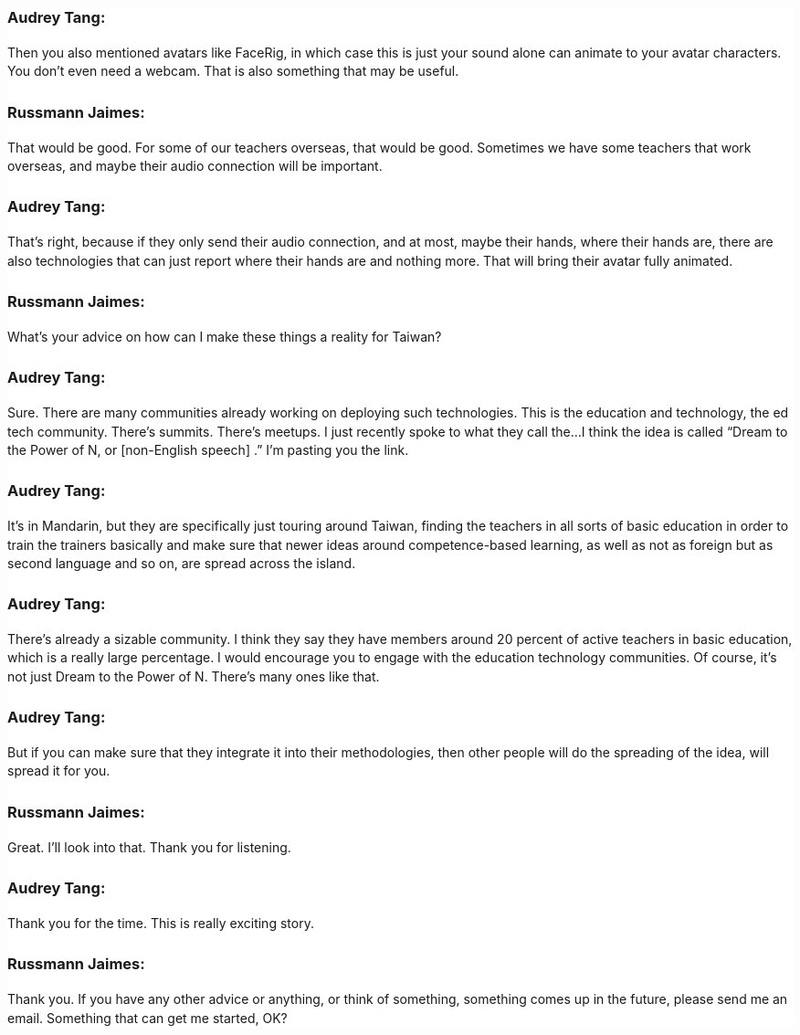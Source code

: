 ### Audrey Tang:
Then you also mentioned avatars like FaceRig, in which case this is just your sound alone can animate to your avatar characters. You don’t even need a webcam. That is also something that may be useful.

### Russmann Jaimes:
That would be good. For some of our teachers overseas, that would be good. Sometimes we have some teachers that work overseas, and maybe their audio connection will be important.

### Audrey Tang:
That’s right, because if they only send their audio connection, and at most, maybe their hands, where their hands are, there are also technologies that can just report where their hands are and nothing more. That will bring their avatar fully animated.

### Russmann Jaimes:
What’s your advice on how can I make these things a reality for Taiwan?

### Audrey Tang:
Sure. There are many communities already working on deploying such technologies. This is the education and technology, the ed tech community. There’s summits. There’s meetups. I just recently spoke to what they call the…I think the idea is called “Dream to the Power of N, or \[non-English speech\] .” I’m pasting you the link.

### Audrey Tang:
It’s in Mandarin, but they are specifically just touring around Taiwan, finding the teachers in all sorts of basic education in order to train the trainers basically and make sure that newer ideas around competence-based learning, as well as not as foreign but as second language and so on, are spread across the island.

### Audrey Tang:
There’s already a sizable community. I think they say they have members around 20 percent of active teachers in basic education, which is a really large percentage. I would encourage you to engage with the education technology communities. Of course, it’s not just Dream to the Power of N. There’s many ones like that.

### Audrey Tang:
But if you can make sure that they integrate it into their methodologies, then other people will do the spreading of the idea, will spread it for you.

### Russmann Jaimes:
Great. I’ll look into that. Thank you for listening.

### Audrey Tang:
Thank you for the time. This is really exciting story.

### Russmann Jaimes:
Thank you. If you have any other advice or anything, or think of something, something comes up in the future, please send me an email. Something that can get me started, OK?
